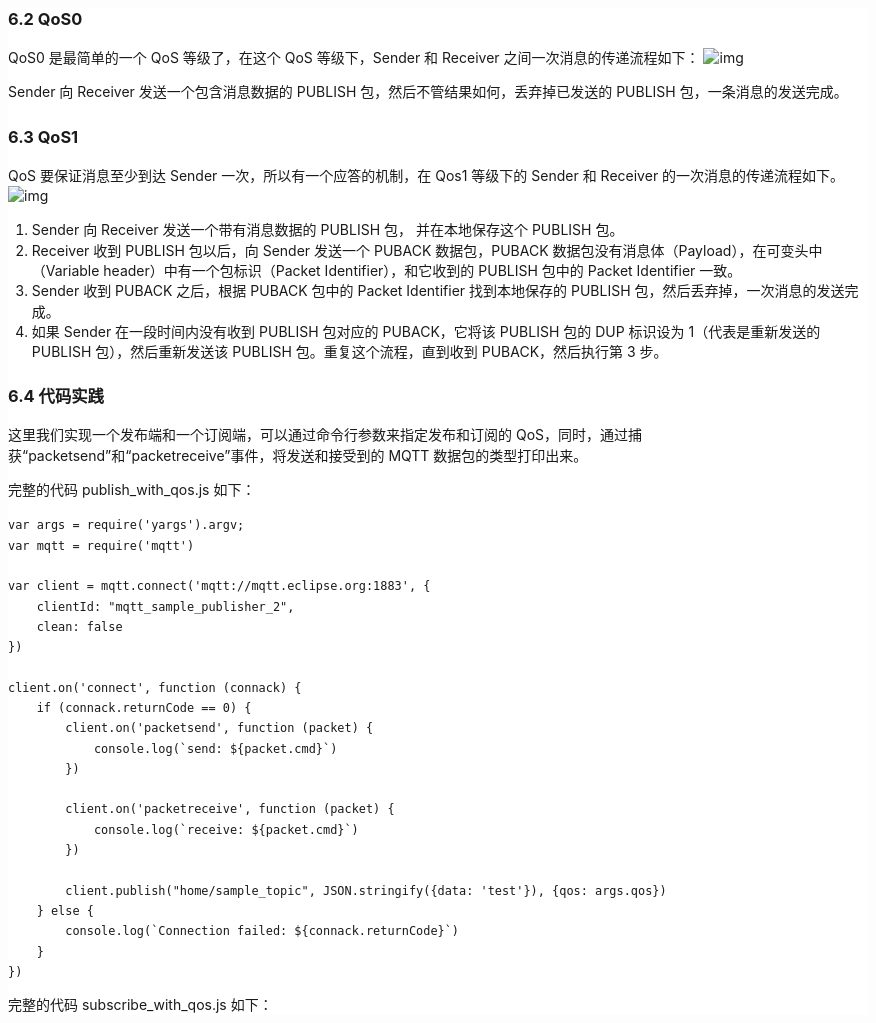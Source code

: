 ### 6.2 QoS0

QoS0 是最简单的一个 QoS 等级了，在这个 QoS 等级下，Sender 和 Receiver 之间一次消息的传递流程如下：
![img](/blog/images/202006/5.png)

Sender 向 Receiver 发送一个包含消息数据的 PUBLISH 包，然后不管结果如何，丢弃掉已发送的 PUBLISH 包，一条消息的发送完成。

### 6.3 QoS1

QoS 要保证消息至少到达 Sender 一次，所以有一个应答的机制，在 Qos1 等级下的 Sender 和 Receiver 的一次消息的传递流程如下。
![img](/blog/images/202006/6.png)

1. Sender 向 Receiver 发送一个带有消息数据的 PUBLISH 包， 并在本地保存这个 PUBLISH 包。
2. Receiver 收到 PUBLISH 包以后，向 Sender 发送一个 PUBACK 数据包，PUBACK 数据包没有消息体（Payload），在可变头中（Variable header）中有一个包标识（Packet Identifier），和它收到的 PUBLISH 包中的 Packet Identifier 一致。
3. Sender 收到 PUBACK 之后，根据 PUBACK 包中的 Packet Identifier 找到本地保存的 PUBLISH 包，然后丢弃掉，一次消息的发送完成。
4. 如果 Sender 在一段时间内没有收到 PUBLISH 包对应的 PUBACK，它将该 PUBLISH 包的 DUP 标识设为 1（代表是重新发送的 PUBLISH 包），然后重新发送该 PUBLISH 包。重复这个流程，直到收到 PUBACK，然后执行第 3 步。

### 6.4 代码实践

这里我们实现一个发布端和一个订阅端，可以通过命令行参数来指定发布和订阅的 QoS，同时，通过捕获“packetsend”和“packetreceive”事件，将发送和接受到的 MQTT 数据包的类型打印出来。

完整的代码 publish_with_qos.js 如下：

```
var args = require('yargs').argv;
var mqtt = require('mqtt')

var client = mqtt.connect('mqtt://mqtt.eclipse.org:1883', {
    clientId: "mqtt_sample_publisher_2",
    clean: false
})

client.on('connect', function (connack) {
    if (connack.returnCode == 0) {
        client.on('packetsend', function (packet) {
            console.log(`send: ${packet.cmd}`)
        })

        client.on('packetreceive', function (packet) {
            console.log(`receive: ${packet.cmd}`)
        })

        client.publish("home/sample_topic", JSON.stringify({data: 'test'}), {qos: args.qos})
    } else {
        console.log(`Connection failed: ${connack.returnCode}`)
    }
})
```

完整的代码 subscribe_with_qos.js 如下：
